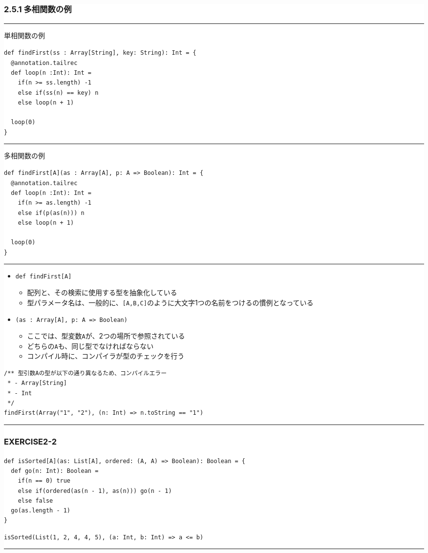 ### 2.5.1 多相関数の例

---

単相関数の例
```scala=
def findFirst(ss : Array[String], key: String): Int = {
  @annotation.tailrec
  def loop(n :Int): Int =
    if(n >= ss.length) -1
    else if(ss(n) == key) n
    else loop(n + 1)  

  loop(0)
}
```

---

多相関数の例
```scala=
def findFirst[A](as : Array[A], p: A => Boolean): Int = {
  @annotation.tailrec
  def loop(n :Int): Int =
    if(n >= as.length) -1
    else if(p(as(n))) n
    else loop(n + 1)

  loop(0)
}
```

---

- `def findFirst[A]`
  - 配列と、その検索に使用する型を抽象化している
  - 型パラメータ名は、一般的に、`[A,B,C]`のように大文字1つの名前をつけるの慣例となっている

- `(as : Array[A], p: A => Boolean)`
  - ここでは、型変数`A`が、2つの場所で参照されている
  - どちらの`A`も、同じ型でなければならない
  - コンパイル時に、コンパイラが型のチェックを行う

```scala=
/** 型引数Aの型が以下の通り異なるため、コンパイルエラー
 * - Array[String]
 * - Int
 */
findFirst(Array("1", "2"), (n: Int) => n.toString == "1")
```

---

### EXERCISE2-2
```scala=
def isSorted[A](as: List[A], ordered: (A, A) => Boolean): Boolean = {
  def go(n: Int): Boolean =
    if(n == 0) true
    else if(ordered(as(n - 1), as(n))) go(n - 1)
    else false
  go(as.length - 1)
}
```
```scala=
isSorted(List(1, 2, 4, 4, 5), (a: Int, b: Int) => a <= b)
```

---